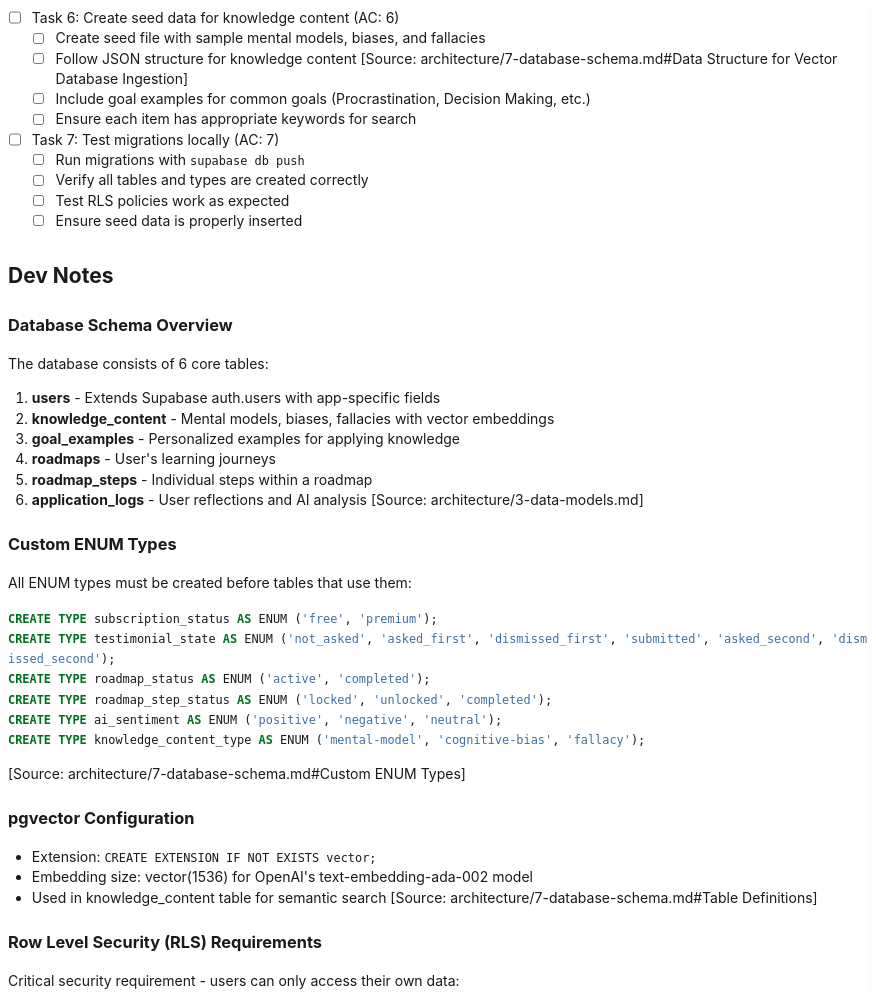 - [ ] Task 6: Create seed data for knowledge content (AC: 6)
  - [ ] Create seed file with sample mental models, biases, and fallacies
  - [ ] Follow JSON structure for knowledge content [Source: architecture/7-database-schema.md#Data Structure for Vector Database Ingestion]
  - [ ] Include goal examples for common goals (Procrastination, Decision Making, etc.)
  - [ ] Ensure each item has appropriate keywords for search
- [ ] Task 7: Test migrations locally (AC: 7)
  - [ ] Run migrations with `supabase db push`
  - [ ] Verify all tables and types are created correctly
  - [ ] Test RLS policies work as expected
  - [ ] Ensure seed data is properly inserted

## Dev Notes

### Database Schema Overview

The database consists of 6 core tables:

1. **users** - Extends Supabase auth.users with app-specific fields
2. **knowledge_content** - Mental models, biases, fallacies with vector embeddings
3. **goal_examples** - Personalized examples for applying knowledge
4. **roadmaps** - User's learning journeys
5. **roadmap_steps** - Individual steps within a roadmap
6. **application_logs** - User reflections and AI analysis
   [Source: architecture/3-data-models.md]

### Custom ENUM Types

All ENUM types must be created before tables that use them:

```sql
CREATE TYPE subscription_status AS ENUM ('free', 'premium');
CREATE TYPE testimonial_state AS ENUM ('not_asked', 'asked_first', 'dismissed_first', 'submitted', 'asked_second', 'dismissed_second');
CREATE TYPE roadmap_status AS ENUM ('active', 'completed');
CREATE TYPE roadmap_step_status AS ENUM ('locked', 'unlocked', 'completed');
CREATE TYPE ai_sentiment AS ENUM ('positive', 'negative', 'neutral');
CREATE TYPE knowledge_content_type AS ENUM ('mental-model', 'cognitive-bias', 'fallacy');
```

[Source: architecture/7-database-schema.md#Custom ENUM Types]

### pgvector Configuration

- Extension: `CREATE EXTENSION IF NOT EXISTS vector;`
- Embedding size: vector(1536) for OpenAI's text-embedding-ada-002 model
- Used in knowledge_content table for semantic search
  [Source: architecture/7-database-schema.md#Table Definitions]

### Row Level Security (RLS) Requirements

Critical security requirement - users can only access their own data:
